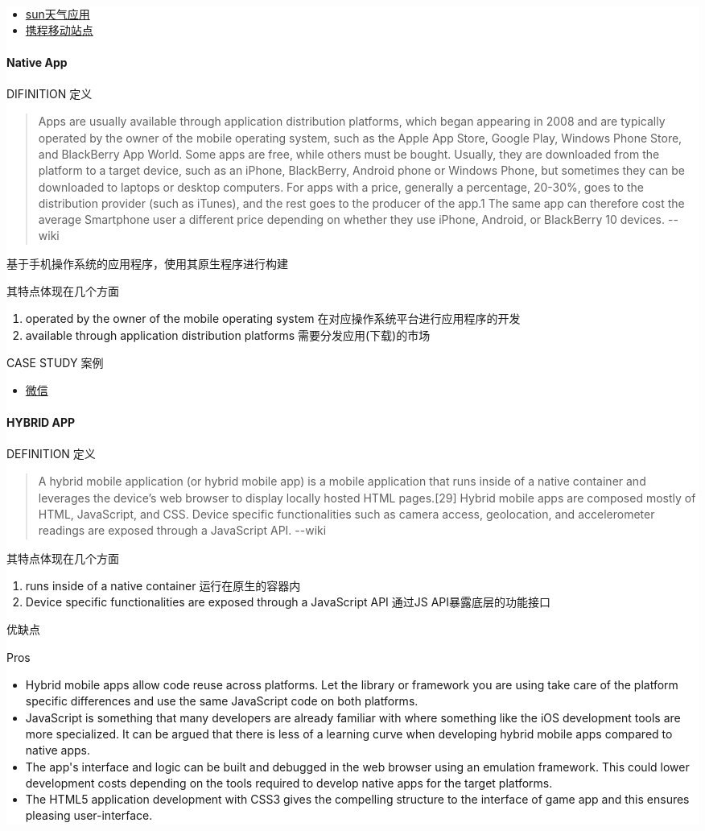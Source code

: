 * [sun天气应用](http://pattern.dk/sun/)
* [携程移动站点](http://m.ctrip.com/)

#### Native App

DIFINITION 定义

> Apps are usually available through application distribution platforms, which began appearing in 2008 and are typically operated by the owner of the mobile operating system, such as the Apple App Store, Google Play, Windows Phone Store, and BlackBerry App World. Some apps are free, while others must be bought. Usually, they are downloaded from the platform to a target device, such as an iPhone, BlackBerry, Android phone or Windows Phone, but sometimes they can be downloaded to laptops or desktop computers. For apps with a price, generally a percentage, 20-30%, goes to the distribution provider (such as iTunes), and the rest goes to the producer of the app.1 The same app can therefore cost the average Smartphone user a different price depending on whether they use iPhone, Android, or BlackBerry 10 devices. --wiki

基于手机操作系统的应用程序，使用其原生程序进行构建

其特点体现在几个方面

1. operated by the owner of the mobile operating system 在对应操作系统平台进行应用程序的开发
2. available through application distribution platforms 需要分发应用(下载)的市场

CASE STUDY 案例

* [微信](http://weixin.qq.com/)

#### HYBRID APP

DEFINITION 定义

> A hybrid mobile application (or hybrid mobile app) is a mobile application that runs inside of a native container and leverages the device’s web browser to display locally hosted HTML pages.[29] Hybrid mobile apps are composed mostly of HTML, JavaScript, and CSS. Device specific functionalities such as camera access, geolocation, and accelerometer readings are exposed through a JavaScript API. --wiki

其特点体现在几个方面

1. runs inside of a native container 运行在原生的容器内
2. Device specific functionalities are exposed through a JavaScript API 通过JS API暴露底层的功能接口

优缺点

Pros

* Hybrid mobile apps allow code reuse across platforms. Let the library or framework you are using take care of the platform specific differences and use the same JavaScript code on both platforms.
* JavaScript is something that many developers are already familiar with where something like the iOS development tools are more specialized. It can be argued that there is less of a learning curve when developing hybrid mobile apps compared to native apps.
* The app's interface and logic can be built and debugged in the web browser using an emulation framework. This could lower development costs depending on the tools required to develop native apps for the target platforms.
* The HTML5 application development with CSS3 gives the compelling structure to the interface of game app and this ensures pleasing user-interface.
